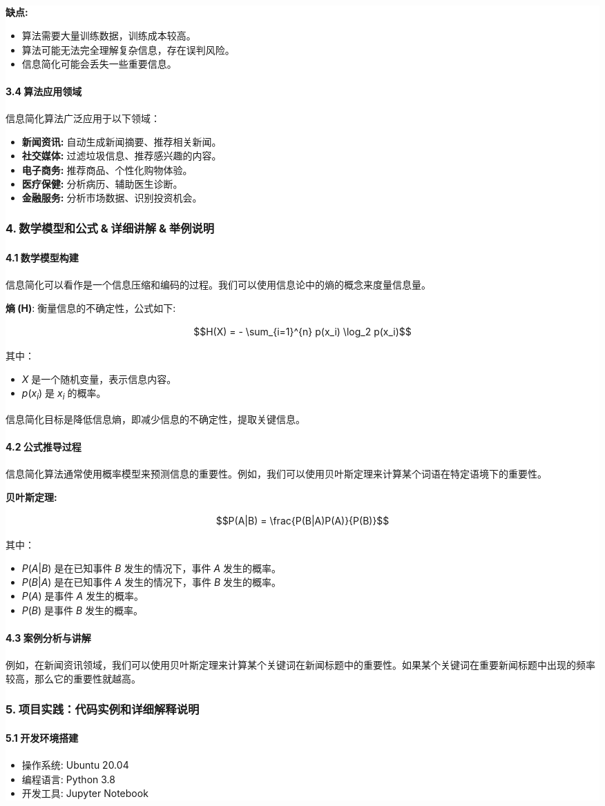 **缺点:**

* 算法需要大量训练数据，训练成本较高。
* 算法可能无法完全理解复杂信息，存在误判风险。
* 信息简化可能会丢失一些重要信息。

#### 3.4  算法应用领域

信息简化算法广泛应用于以下领域：

* **新闻资讯:** 自动生成新闻摘要、推荐相关新闻。
* **社交媒体:** 过滤垃圾信息、推荐感兴趣的内容。
* **电子商务:** 推荐商品、个性化购物体验。
* **医疗保健:** 分析病历、辅助医生诊断。
* **金融服务:** 分析市场数据、识别投资机会。

### 4. 数学模型和公式 & 详细讲解 & 举例说明

#### 4.1  数学模型构建

信息简化可以看作是一个信息压缩和编码的过程。我们可以使用信息论中的熵的概念来度量信息量。

**熵 (H)**:  衡量信息的不确定性，公式如下:

$$H(X) = - \sum_{i=1}^{n} p(x_i) \log_2 p(x_i)$$

其中：

* $X$ 是一个随机变量，表示信息内容。
* $p(x_i)$ 是 $x_i$ 的概率。

信息简化目标是降低信息熵，即减少信息的不确定性，提取关键信息。

#### 4.2  公式推导过程

信息简化算法通常使用概率模型来预测信息的重要性。例如，我们可以使用贝叶斯定理来计算某个词语在特定语境下的重要性。

**贝叶斯定理:**

$$P(A|B) = \frac{P(B|A)P(A)}{P(B)}$$

其中：

* $P(A|B)$ 是在已知事件 $B$ 发生的情况下，事件 $A$ 发生的概率。
* $P(B|A)$ 是在已知事件 $A$ 发生的情况下，事件 $B$ 发生的概率。
* $P(A)$ 是事件 $A$ 发生的概率。
* $P(B)$ 是事件 $B$ 发生的概率。

#### 4.3  案例分析与讲解

例如，在新闻资讯领域，我们可以使用贝叶斯定理来计算某个关键词在新闻标题中的重要性。如果某个关键词在重要新闻标题中出现的频率较高，那么它的重要性就越高。

### 5. 项目实践：代码实例和详细解释说明

#### 5.1  开发环境搭建

* 操作系统: Ubuntu 20.04
* 编程语言: Python 3.8
* 开发工具: Jupyter Notebook
